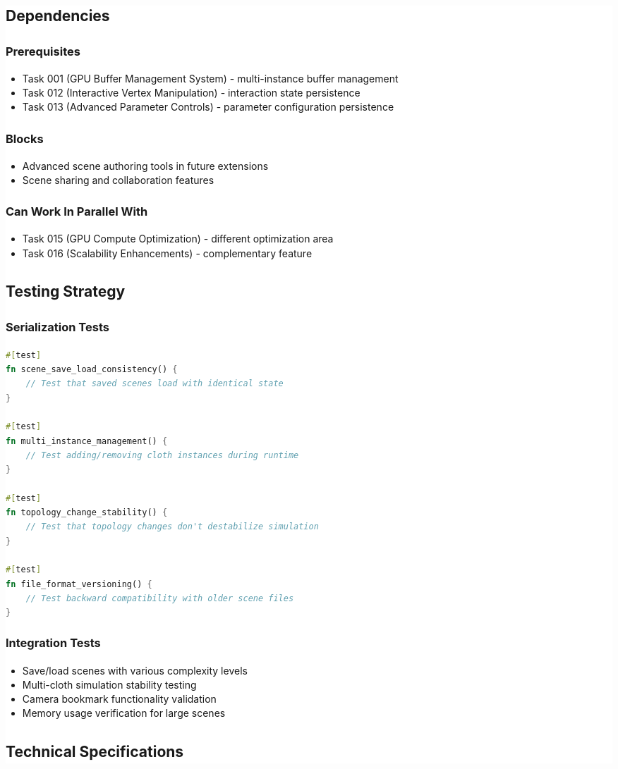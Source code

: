 ## Dependencies

### Prerequisites
- Task 001 (GPU Buffer Management System) - multi-instance buffer management
- Task 012 (Interactive Vertex Manipulation) - interaction state persistence
- Task 013 (Advanced Parameter Controls) - parameter configuration persistence

### Blocks
- Advanced scene authoring tools in future extensions
- Scene sharing and collaboration features

### Can Work In Parallel With
- Task 015 (GPU Compute Optimization) - different optimization area
- Task 016 (Scalability Enhancements) - complementary feature

## Testing Strategy

### Serialization Tests
```rust
#[test]
fn scene_save_load_consistency() {
    // Test that saved scenes load with identical state
}

#[test]
fn multi_instance_management() {
    // Test adding/removing cloth instances during runtime
}

#[test]
fn topology_change_stability() {
    // Test that topology changes don't destabilize simulation
}

#[test]
fn file_format_versioning() {
    // Test backward compatibility with older scene files
}
```

### Integration Tests
- Save/load scenes with various complexity levels
- Multi-cloth simulation stability testing
- Camera bookmark functionality validation
- Memory usage verification for large scenes

## Technical Specifications
